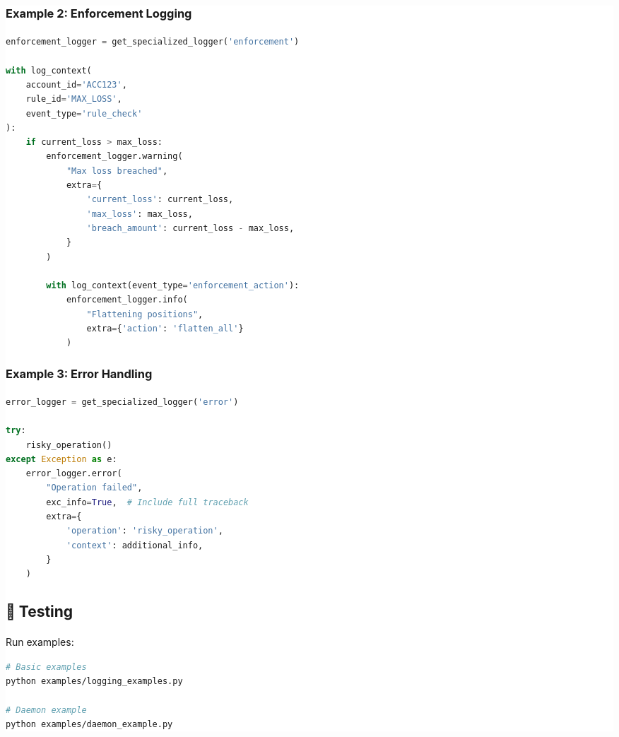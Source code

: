 ### Example 2: Enforcement Logging

```python
enforcement_logger = get_specialized_logger('enforcement')

with log_context(
    account_id='ACC123',
    rule_id='MAX_LOSS',
    event_type='rule_check'
):
    if current_loss > max_loss:
        enforcement_logger.warning(
            "Max loss breached",
            extra={
                'current_loss': current_loss,
                'max_loss': max_loss,
                'breach_amount': current_loss - max_loss,
            }
        )

        with log_context(event_type='enforcement_action'):
            enforcement_logger.info(
                "Flattening positions",
                extra={'action': 'flatten_all'}
            )
```

### Example 3: Error Handling

```python
error_logger = get_specialized_logger('error')

try:
    risky_operation()
except Exception as e:
    error_logger.error(
        "Operation failed",
        exc_info=True,  # Include full traceback
        extra={
            'operation': 'risky_operation',
            'context': additional_info,
        }
    )
```

## 🧪 Testing

Run examples:

```bash
# Basic examples
python examples/logging_examples.py

# Daemon example
python examples/daemon_example.py
```
